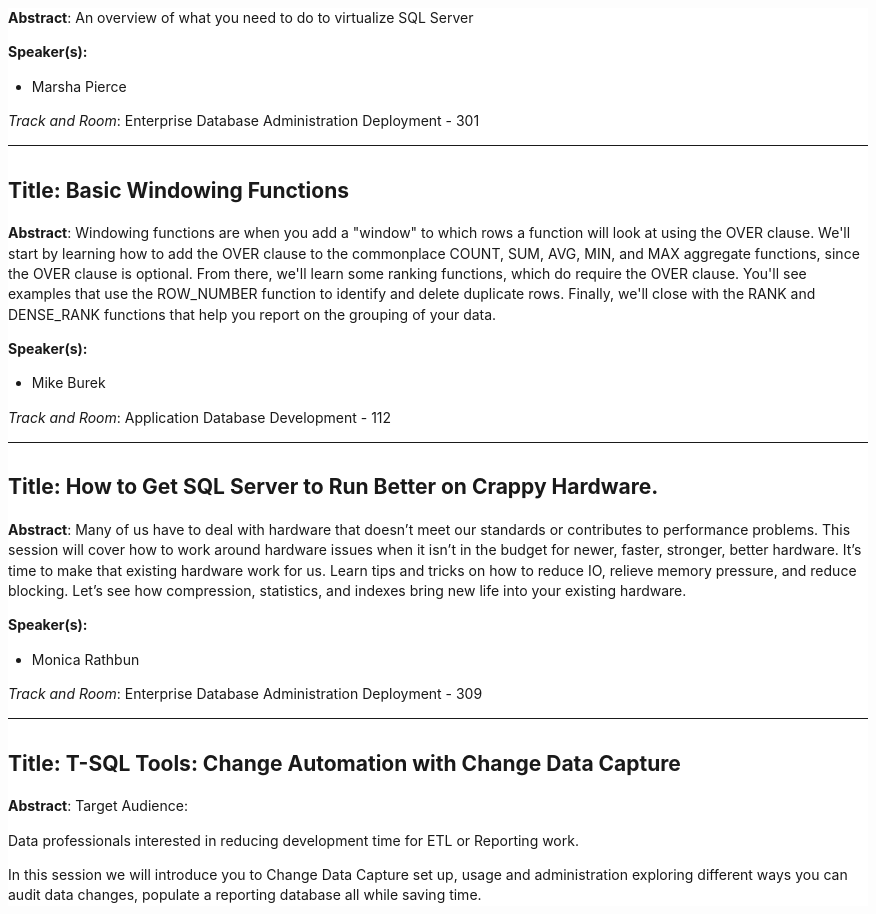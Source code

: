 **Abstract**:
An overview of what you need to do to virtualize SQL Server
 
**Speaker(s):**
- Marsha Pierce
 
*Track and Room*: Enterprise Database Administration  Deployment - 301
 
----------------------------------------------------------------------------------- 
 
 
## Title: Basic Windowing Functions
 
**Abstract**:
Windowing functions are when you add a "window" to which rows a function will look at using the OVER clause. We'll start by learning how to add the OVER clause to the commonplace COUNT, SUM, AVG, MIN, and MAX aggregate functions, since the OVER clause is optional. From there, we'll learn some ranking functions, which do require the OVER clause. You'll see examples that use the ROW_NUMBER function to identify and delete duplicate rows. Finally, we'll close with the RANK and DENSE_RANK functions that help you report on the grouping of your data.
 
**Speaker(s):**
- Mike Burek
 
*Track and Room*: Application  Database Development - 112
 
----------------------------------------------------------------------------------- 
 
 
## Title: How to Get SQL Server to Run Better on Crappy Hardware.
 
**Abstract**:
Many of us have to deal with hardware that doesn’t meet our standards or contributes to performance problems. This session will cover how to work around hardware issues when it isn’t in the budget for newer, faster, stronger, better hardware.  It’s time to make that existing hardware work for us. Learn tips and tricks on how to reduce IO, relieve memory pressure, and reduce blocking.  Let’s see how compression, statistics, and indexes bring new life into your existing hardware.
 
**Speaker(s):**
- Monica Rathbun
 
*Track and Room*: Enterprise Database Administration  Deployment - 309
 
----------------------------------------------------------------------------------- 
 
 
## Title: T-SQL Tools: Change Automation with Change Data Capture
 
**Abstract**:
Target Audience:

Data professionals interested in reducing development time for ETL or Reporting work.

In this session we will introduce you to Change Data Capture set up, usage and administration exploring different ways you can audit data changes, populate a reporting database all while saving time.
 